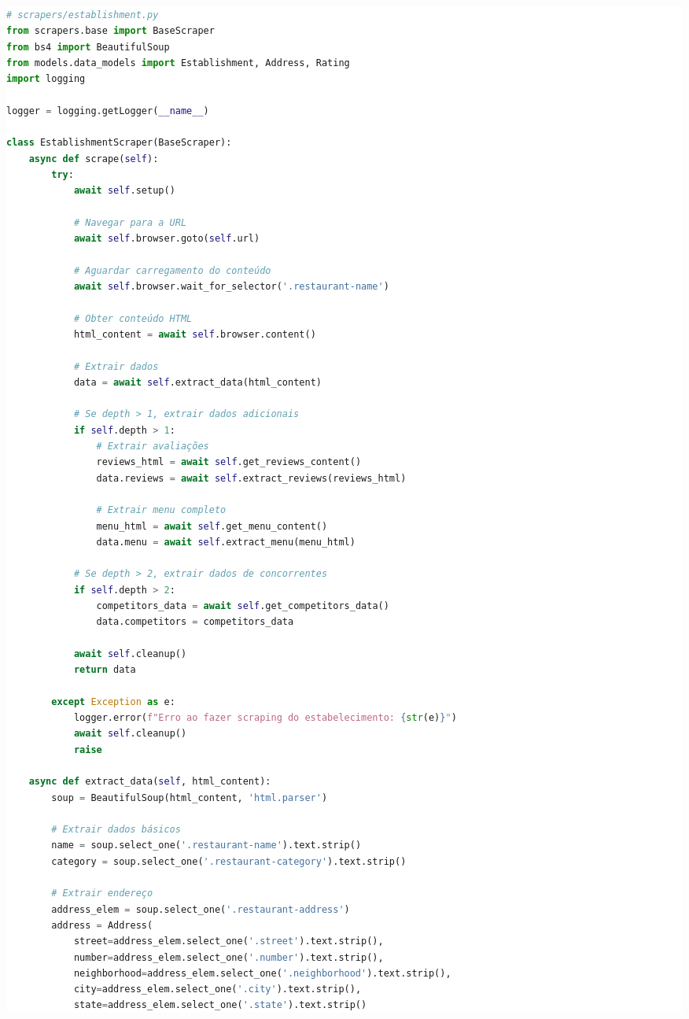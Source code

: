 ```python
# scrapers/establishment.py
from scrapers.base import BaseScraper
from bs4 import BeautifulSoup
from models.data_models import Establishment, Address, Rating
import logging

logger = logging.getLogger(__name__)

class EstablishmentScraper(BaseScraper):
    async def scrape(self):
        try:
            await self.setup()
            
            # Navegar para a URL
            await self.browser.goto(self.url)
            
            # Aguardar carregamento do conteúdo
            await self.browser.wait_for_selector('.restaurant-name')
            
            # Obter conteúdo HTML
            html_content = await self.browser.content()
            
            # Extrair dados
            data = await self.extract_data(html_content)
            
            # Se depth > 1, extrair dados adicionais
            if self.depth > 1:
                # Extrair avaliações
                reviews_html = await self.get_reviews_content()
                data.reviews = await self.extract_reviews(reviews_html)
                
                # Extrair menu completo
                menu_html = await self.get_menu_content()
                data.menu = await self.extract_menu(menu_html)
            
            # Se depth > 2, extrair dados de concorrentes
            if self.depth > 2:
                competitors_data = await self.get_competitors_data()
                data.competitors = competitors_data
            
            await self.cleanup()
            return data
            
        except Exception as e:
            logger.error(f"Erro ao fazer scraping do estabelecimento: {str(e)}")
            await self.cleanup()
            raise
    
    async def extract_data(self, html_content):
        soup = BeautifulSoup(html_content, 'html.parser')
        
        # Extrair dados básicos
        name = soup.select_one('.restaurant-name').text.strip()
        category = soup.select_one('.restaurant-category').text.strip()
        
        # Extrair endereço
        address_elem = soup.select_one('.restaurant-address')
        address = Address(
            street=address_elem.select_one('.street').text.strip(),
            number=address_elem.select_one('.number').text.strip(),
            neighborhood=address_elem.select_one('.neighborhood').text.strip(),
            city=address_elem.select_one('.city').text.strip(),
            state=address_elem.select_one('.state').text.strip()
```
